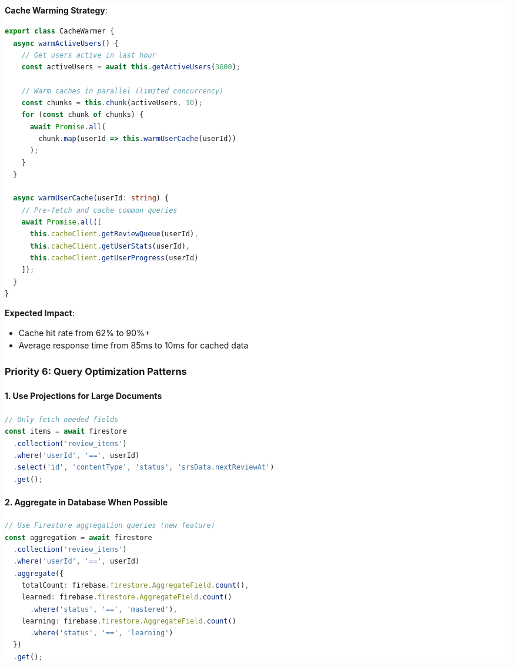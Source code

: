 **Cache Warming Strategy**:
```typescript
export class CacheWarmer {
  async warmActiveUsers() {
    // Get users active in last hour
    const activeUsers = await this.getActiveUsers(3600);
    
    // Warm caches in parallel (limited concurrency)
    const chunks = this.chunk(activeUsers, 10);
    for (const chunk of chunks) {
      await Promise.all(
        chunk.map(userId => this.warmUserCache(userId))
      );
    }
  }
  
  async warmUserCache(userId: string) {
    // Pre-fetch and cache common queries
    await Promise.all([
      this.cacheClient.getReviewQueue(userId),
      this.cacheClient.getUserStats(userId),
      this.cacheClient.getUserProgress(userId)
    ]);
  }
}
```

**Expected Impact**:
- Cache hit rate from 62% to 90%+
- Average response time from 85ms to 10ms for cached data

### Priority 6: Query Optimization Patterns

#### 1. Use Projections for Large Documents
```typescript
// Only fetch needed fields
const items = await firestore
  .collection('review_items')
  .where('userId', '==', userId)
  .select('id', 'contentType', 'status', 'srsData.nextReviewAt')
  .get();
```

#### 2. Aggregate in Database When Possible
```typescript
// Use Firestore aggregation queries (new feature)
const aggregation = await firestore
  .collection('review_items')
  .where('userId', '==', userId)
  .aggregate({
    totalCount: firebase.firestore.AggregateField.count(),
    learned: firebase.firestore.AggregateField.count()
      .where('status', '==', 'mastered'),
    learning: firebase.firestore.AggregateField.count()
      .where('status', '==', 'learning')
  })
  .get();
```
